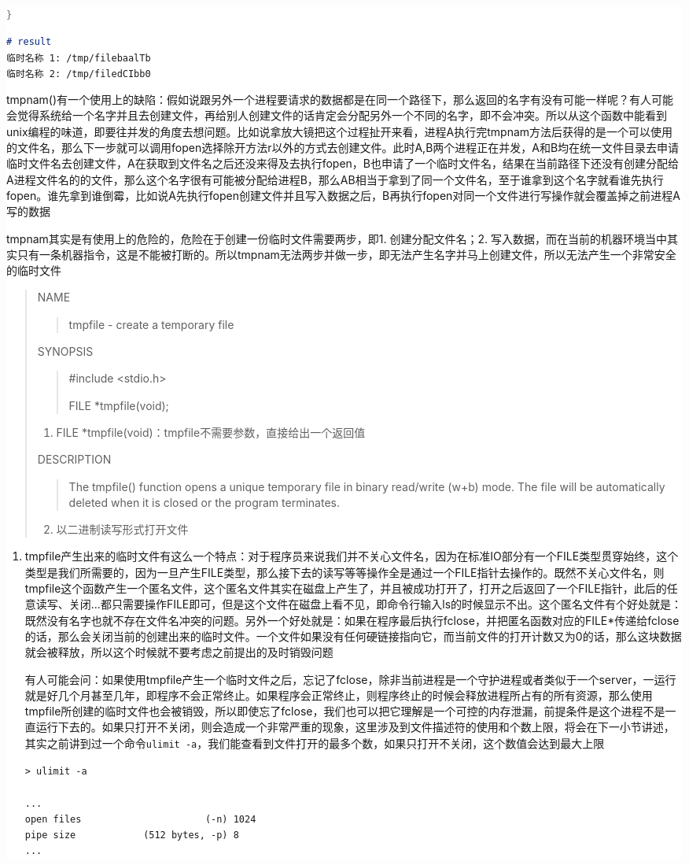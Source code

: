 ```c
}
```

```markdown
# result
临时名称 1: /tmp/filebaalTb
临时名称 2: /tmp/filedCIbb0
```

tmpnam()有一个使用上的缺陷：假如说跟另外一个进程要请求的数据都是在同一个路径下，那么返回的名字有没有可能一样呢？有人可能会觉得系统给一个名字并且去创建文件，再给别人创建文件的话肯定会分配另外一个不同的名字，即不会冲突。所以从这个函数中能看到unix编程的味道，即要往并发的角度去想问题。比如说拿放大镜把这个过程扯开来看，进程A执行完tmpnam方法后获得的是一个可以使用的文件名，那么下一步就可以调用fopen选择除开方法r以外的方式去创建文件。此时A,B两个进程正在并发，A和B均在统一文件目录去申请临时文件名去创建文件，A在获取到文件名之后还没来得及去执行fopen，B也申请了一个临时文件名，结果在当前路径下还没有创建分配给A进程文件名的的文件，那么这个名字很有可能被分配给进程B，那么AB相当于拿到了同一个文件名，至于谁拿到这个名字就看谁先执行fopen。谁先拿到谁倒霉，比如说A先执行fopen创建文件并且写入数据之后，B再执行fopen对同一个文件进行写操作就会覆盖掉之前进程A写的数据

tmpnam其实是有使用上的危险的，危险在于创建一份临时文件需要两步，即1. 创建分配文件名；2. 写入数据，而在当前的机器环境当中其实只有一条机器指令，这是不能被打断的。所以tmpnam无法两步并做一步，即无法产生名字并马上创建文件，所以无法产生一个非常安全的临时文件

>NAME
>
>>  tmpfile - create a temporary file
>
>SYNOPSIS
>
>> #include <stdio.h>
>>
>> FILE *tmpfile(void);
>
>1. FILE *tmpfile(void)：tmpfile不需要参数，直接给出一个返回值
>
>DESCRIPTION
>
>> The  tmpfile()  function  opens  a unique temporary file in binary read/write (w+b) mode.  The file will be automatically deleted when it is closed or the program terminates.
>
>2. 以二进制读写形式打开文件
>    

1. tmpfile产生出来的临时文件有这么一个特点：对于程序员来说我们并不关心文件名，因为在标准IO部分有一个FILE类型贯穿始终，这个类型是我们所需要的，因为一旦产生FILE类型，那么接下去的读写等等操作全是通过一个FILE指针去操作的。既然不关心文件名，则tmpfile这个函数产生一个匿名文件，这个匿名文件其实在磁盘上产生了，并且被成功打开了，打开之后返回了一个FILE指针，此后的任意读写、关闭...都只需要操作FILE即可，但是这个文件在磁盘上看不见，即命令行输入ls的时候显示不出。这个匿名文件有个好处就是：既然没有名字也就不存在文件名冲突的问题。另外一个好处就是：如果在程序最后执行fclose，并把匿名函数对应的FILE*传递给fclose的话，那么会关闭当前的创建出来的临时文件。一个文件如果没有任何硬链接指向它，而当前文件的打开计数又为0的话，那么这块数据就会被释放，所以这个时候就不要考虑之前提出的及时销毁问题

    有人可能会问：如果使用tmpfile产生一个临时文件之后，忘记了fclose，除非当前进程是一个守护进程或者类似于一个server，一运行就是好几个月甚至几年，即程序不会正常终止。如果程序会正常终止，则程序终止的时候会释放进程所占有的所有资源，那么使用tmpfile所创建的临时文件也会被销毁，所以即使忘了fclose，我们也可以把它理解是一个可控的内存泄漏，前提条件是这个进程不是一直运行下去的。如果只打开不关闭，则会造成一个非常严重的现象，这里涉及到文件描述符的使用和个数上限，将会在下一小节讲述，其实之前讲到过一个命令`ulimit -a`，我们能查看到文件打开的最多个数，如果只打开不关闭，这个数值会达到最大上限

    ```shell
    > ulimit -a
    
    ...
    open files                      (-n) 1024
    pipe size            (512 bytes, -p) 8
    ...
    ```
